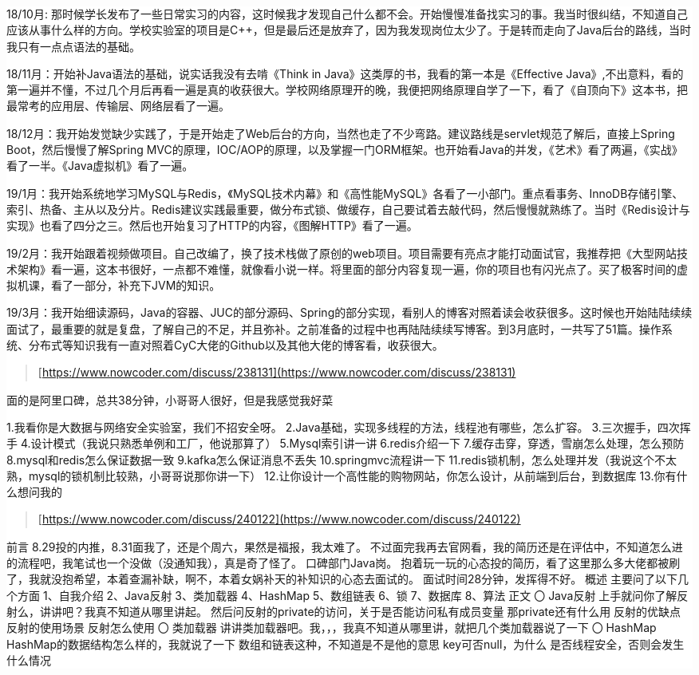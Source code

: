   18/10月: 那时候学长发布了一些日常实习的内容，这时候我才发现自己什么都不会。开始慢慢准备找实习的事。我当时很纠结，不知道自己应该从事什么样的方向。学校实验室的项目是C++，但是最后还是放弃了，因为我发现岗位太少了。于是转而走向了Java后台的路线，当时我只有一点点语法的基础。

  18/11月：开始补Java语法的基础，说实话我没有去啃《Think in Java》这类厚的书，我看的第一本是《Effective Java》,不出意料，看的第一遍并不懂，不过几个月后再看一遍是真的收获很大。学校网络原理开的晚，我便把网络原理自学了一下，看了《自顶向下》这本书，把最常考的应用层、传输层、网络层看了一遍。

  18/12月：我开始发觉缺少实践了，于是开始走了Web后台的方向，当然也走了不少弯路。建议路线是servlet规范了解后，直接上Spring Boot，然后慢慢了解Spring MVC的原理，IOC/AOP的原理，以及掌握一门ORM框架。也开始看Java的并发，《艺术》看了两遍，《实战》看了一半。《Java虚拟机》看了一遍。

  19/1月：我开始系统地学习MySQL与Redis，《MySQL技术内幕》和《高性能MySQL》各看了一小部门。重点看事务、InnoDB存储引擎、索引、热备、主从以及分片。Redis建议实践最重要，做分布式锁、做缓存，自己要试着去敲代码，然后慢慢就熟练了。当时《Redis设计与实现》也看了四分之三。然后也开始复习了HTTP的内容，《图解HTTP》看了一遍。

  19/2月：我开始跟着视频做项目。自己改编了，换了技术栈做了原创的web项目。项目需要有亮点才能打动面试官，我推荐把《大型网站技术架构》看一遍，这本书很好，一点都不难懂，就像看小说一样。将里面的部分内容复现一遍，你的项目也有闪光点了。买了极客时间的虚拟机课，看了一部分，补充下JVM的知识。

  19/3月：我开始细读源码，Java的容器、JUC的部分源码、Spring的部分实现，看别人的博客对照着读会收获很多。这时候也开始陆陆续续面试了，最重要的就是复盘，了解自己的不足，并且弥补。之前准备的过程中也再陆陆续续写博客。到3月底时，一共写了51篇。操作系统、分布式等知识我有一直对照着CyC大佬的Github以及其他大佬的博客看，收获很大。

  > [https://www.nowcoder.com/discuss/238131](https://www.nowcoder.com/discuss/238131)

  面的是阿里口碑，总共38分钟，小哥哥人很好，但是我感觉我好菜
  
  1.我看你是大数据与网络安全实验室，我们不招安全呀。
  2.Java基础，实现多线程的方法，线程池有哪些，怎么扩容。
  3.三次握手，四次挥手
  4.设计模式（我说只熟悉单例和工厂，他说那算了）
  5.Mysql索引讲一讲
  6.redis介绍一下
  7.缓存击穿，穿透，雪崩怎么处理，怎么预防
  8.mysql和redis怎么保证数据一致
  9.kafka怎么保证消息不丢失
  10.springmvc流程讲一下
  11.redis锁机制，怎么处理并发（我说这个不太熟，mysql的锁机制比较熟，小哥哥说那你讲一下）
  12.让你设计一个高性能的购物网站，你怎么设计，从前端到后台，到数据库
  13.你有什么想问我的

  > [https://www.nowcoder.com/discuss/240122](https://www.nowcoder.com/discuss/240122)

  前言
  8.29投的内推，8.31面我了，还是个周六，果然是福报，我太难了。
  不过面完我再去官网看，我的简历还是在评估中，不知道怎么进的流程吧，我笔试也一个没做（没通知我），真是奇了怪了。
  口碑部门Java岗。
  抱着玩一玩的心态投的简历，看了这里那么多大佬都被刷了，我就没抱希望，本着查漏补缺，啊不，本着女娲补天的补知识的心态去面试的。
  面试时间28分钟，发挥得不好。
  概述
  主要问了以下几个方面
  1、自我介绍
  2、Java反射
  3、类加载器
  4、HashMap
  5、数组链表
  6、锁
  7、数据库
  8、算法
  正文
  〇 Java反射
  上手就问你了解反射么，讲讲吧？我真不知道从哪里讲起。
  然后问反射的private的访问，关于是否能访问私有成员变量
  那private还有什么用
  反射的优缺点
  反射的使用场景
  反射怎么使用
  〇 类加载器
  讲讲类加载器吧。我，，，我真不知道从哪里讲，就把几个类加载器说了一下
  〇 HashMap
  HashMap的数据结构怎么样的，我就说了一下 数组和链表这种，不知道是不是他的意思
  key可否null，为什么
  是否线程安全，否则会发生什么情况